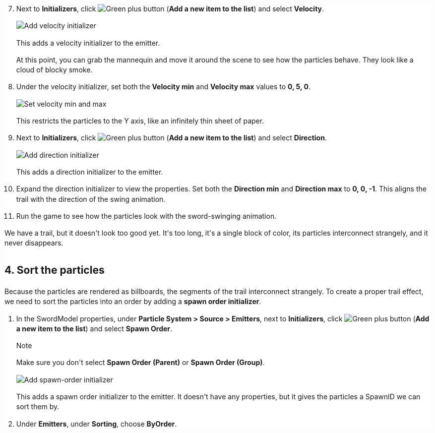 7. Next to **Initializers**, click ![Green plus button](~/manual/game-studio/media/green-plus-icon.png) (**Add a new item to the list**) and select **Velocity**.

    ![Add velocity initializer](media/add-velocity-initializer.png)

    This adds a velocity initializer to the emitter. 

    At this point, you can grab the mannequin and move it around the scene to see how the particles behave. They look like a cloud of blocky smoke.

8. Under the velocity initializer, set both the **Velocity min** and **Velocity max** values to **0, 5, 0**.

    ![Set velocity min and max](media/set-velocity-min-and-max.png)

    This restricts the particles to the Y axis, like an infinitely thin sheet of paper.

9. Next to **Initializers**, click ![Green plus button](~/manual/game-studio/media/green-plus-icon.png) (**Add a new item to the list**) and select **Direction**.

    ![Add direction initializer](media/add-direction-initializer.png)

    This adds a direction initializer to the emitter.

10. Expand the direction initializer to view the properties. Set both the **Direction min** and **Direction max** to **0, 0, -1**. This aligns the trail with the direction of the swing animation.

11. Run the game to see how the particles look with the sword-swinging animation.

<p>
<video autoplay loop class="responsive-video" poster="media/sword-slash-2.jpg">
   <source src="media/sword-slash-2.mp4" type="video/mp4">
</video>
</p>

We have a trail, but it doesn't look too good yet. It's too long, it's a single block of color, its particles interconnect strangely, and it never disappears.

## 4. Sort the particles

Because the particles are rendered as billboards, the segments of the trail interconnect strangely. To create a proper trail effect, we need to sort the particles into an order by adding a **spawn order initializer**.

1. In the SwordModel properties, under **Particle System > Source > Emitters**, next to **Initializers**, click ![Green plus button](~/manual/game-studio/media/green-plus-icon.png) (**Add a new item to the list**) and select **Spawn Order**.

    >[!Note]
    >Make sure you don't select **Spawn Order (Parent)** or **Spawn Order (Group)**.

    ![Add spawn-order initializer](media/add-spawn-order-initializer.png)

    This adds a spawn order initializer to the emitter. It doesn't have any properties, but it gives the particles a SpawnID we can sort them by.

2. Under **Emitters**, under **Sorting**, choose **ByOrder**.
